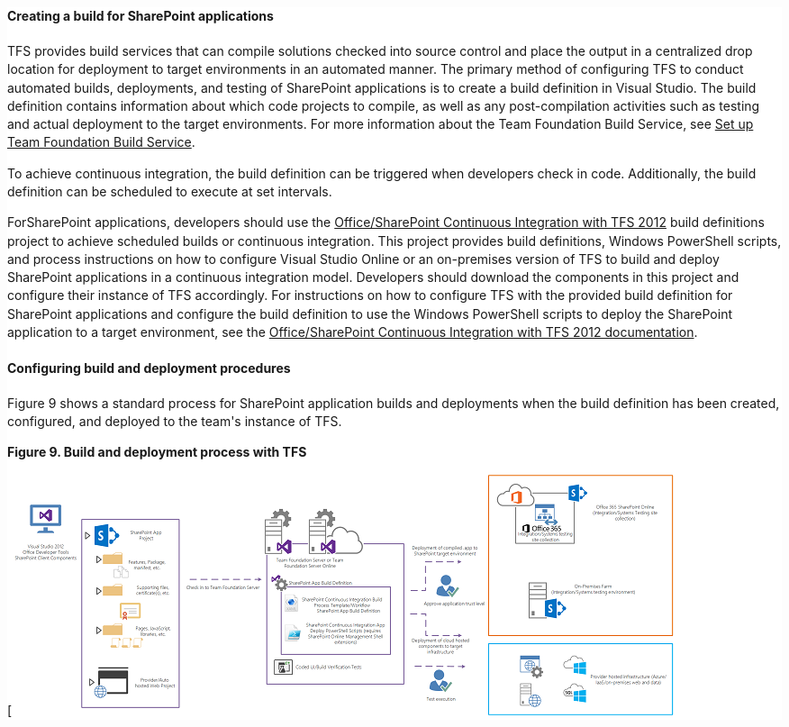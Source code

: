     
    

#### Creating a build for SharePoint applications
<a name="CreateBuild"> </a>

TFS provides build services that can compile solutions checked into source control and place the output in a centralized drop location for deployment to target environments in an automated manner. The primary method of configuring TFS to conduct automated builds, deployments, and testing of SharePoint applications is to create a build definition in Visual Studio. The build definition contains information about which code projects to compile, as well as any post-compilation activities such as testing and actual deployment to the target environments. For more information about the Team Foundation Build Service, see  [Set up Team Foundation Build Service](http://msdn.microsoft.com/en-us/library/vstudio/ee259687.aspx).
  
    
    
To achieve continuous integration, the build definition can be triggered when developers check in code. Additionally, the build definition can be scheduled to execute at set intervals.
  
    
    
ForSharePoint applications, developers should use the  [Office/SharePoint Continuous Integration with TFS 2012](http://officesharepointci.codeplex.com/) build definitions project to achieve scheduled builds or continuous integration. This project provides build definitions, Windows PowerShell scripts, and process instructions on how to configure Visual Studio Online or an on-premises version of TFS to build and deploy SharePoint applications in a continuous integration model. Developers should download the components in this project and configure their instance of TFS accordingly. For instructions on how to configure TFS with the provided build definition for SharePoint applications and configure the build definition to use the Windows PowerShell scripts to deploy the SharePoint application to a target environment, see the [Office/SharePoint Continuous Integration with TFS 2012 documentation](http://officesharepointci.codeplex.com/documentation).
  
    
    

#### Configuring build and deployment procedures
<a name="ConfigureBuilds"> </a>

Figure 9 shows a standard process for SharePoint application builds and deployments when the build definition has been created, configured, and deployed to the team's instance of TFS.
  
    
    

**Figure 9. Build and deployment process with TFS**

  
    
    
 [![TFS build services execute the steps defined by the SharePoint application build definition.](../images/ALMBuildDeployProcess.png)
  